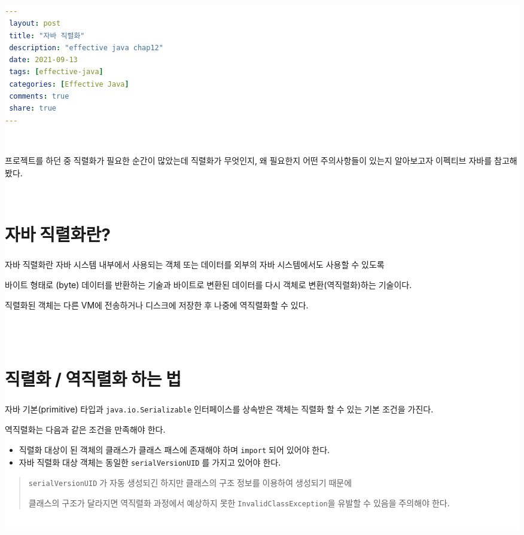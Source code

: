 ```yaml
---
 layout: post
 title: "자바 직렬화"
 description: "effective java chap12"
 date: 2021-09-13
 tags: [effective-java]
 categories: [Effective Java]
 comments: true
 share: true
---
```



<br />

프로젝트를 하던 중 직렬화가 필요한 순간이 많았는데 직렬화가 무엇인지,
왜 필요한지 어떤 주의사항들이 있는지 알아보고자 이펙티브 자바를 참고해봤다.

<br />



# 자바 직렬화란?

자바 직렬화란 자바 시스템 내부에서 사용되는 객체 또는 데이터를 외부의 자바 시스템에서도 사용할 수 있도록 

바이트 형태로 (byte) 데이터를 반환하는 기술과 바이트로 변환된 데이터를 다시 객체로 변환(역직렬화)하는 기술이다. 



직렬화된 객체는 다른 VM에 전송하거나 디스크에 저장한 후 나중에 역직렬화할 수 있다.  



<br />

<br />  

# 직렬화 / 역직렬화 하는 법 



자바 기본(primitive) 타입과 `java.io.Serializable` 인터페이스를 상속받은 객체는 직렬화 할 수 있는 기본 조건을 가진다. 



역직렬화는 다음과 같은 조건을 만족해야 한다. 

* 직렬화 대상이 된 객체의 클래스가 클래스 패스에 존재해야 하며 `import` 되어 있어야 한다. 
* 자바 직렬화 대상 객체는 동일한 `serialVersionUID` 를 가지고 있어야 한다. 



>  `serialVersionUID` 가 자동 생성되긴 하지만 클래스의 구조 정보를 이용하여 생성되기 때문에 
>
> 클래스의 구조가 달라지면 역직렬화 과정에서 예상하지 못한 `InvalidClassException`을 유발할 수 있음을 주의해야 한다.     




<br />
